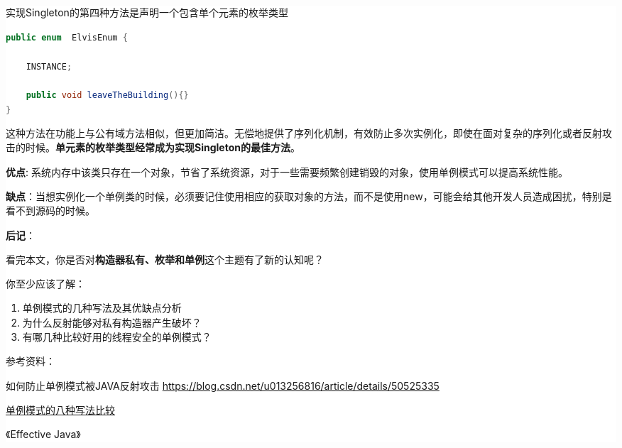 实现Singleton的第四种方法是声明一个包含单个元素的枚举类型

```java
public enum  ElvisEnum {

    INSTANCE;

    public void leaveTheBuilding(){}
}
```

这种方法在功能上与公有域方法相似，但更加简洁。无偿地提供了序列化机制，有效防止多次实例化，即使在面对复杂的序列化或者反射攻击的时候。**单元素的枚举类型经常成为实现Singleton的最佳方法**。

**优点**: 系统内存中该类只存在一个对象，节省了系统资源，对于一些需要频繁创建销毁的对象，使用单例模式可以提高系统性能。

**缺点**：当想实例化一个单例类的时候，必须要记住使用相应的获取对象的方法，而不是使用new，可能会给其他开发人员造成困扰，特别是看不到源码的时候。

**后记**：

看完本文，你是否对**构造器私有、枚举和单例**这个主题有了新的认知呢？

你至少应该了解：

1. 单例模式的几种写法及其优缺点分析
2. 为什么反射能够对私有构造器产生破坏？
3. 有哪几种比较好用的线程安全的单例模式？



参考资料：

如何防止单例模式被JAVA反射攻击 https://blog.csdn.net/u013256816/article/details/50525335

[单例模式的八种写法比较](https://www.cnblogs.com/zhaoyan001/p/6365064.html)

《Effective Java》

